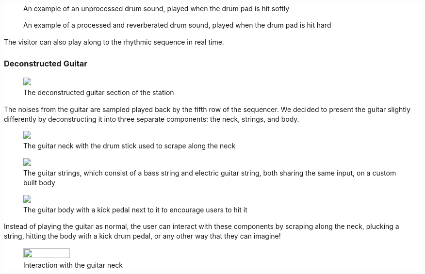 <figure style="float: none">
  <audio controls>
    <source src="/assets/audio/2022_11_23_josephcl_sound1.wav" type="audio/wav">
  </audio>
  <figcaption>An example of an unprocessed drum sound, played when the drum pad is hit softly</figcaption>
</figure>

<figure style="float: none">
  <audio controls>
    <source src="/assets/audio/2022_11_23_josephcl_sound2.wav" type="audio/wav">
  </audio>
  <figcaption>An example of a processed and reverberated drum sound, played when the drum pad is hit hard</figcaption>
</figure>

The visitor can also play along to the rhythmic sequence in real time. 

### Deconstructed Guitar

<figure style="float: none">
   <img src="https://www.uio.no/english/studies/programmes/mct-master/blog/assets/image/2022_11_23_josephcl_pic7.jpg"  width="auto" />
   <figcaption>The deconstructed guitar section of the station</figcaption>
</figure>

The noises from the guitar are sampled played back by the fifth row of the sequencer. We decided to present the guitar slightly differently by deconstructing it into three separate components: the neck, strings, and body. 

<figure style="float: none">
   <img src="https://www.uio.no/english/studies/programmes/mct-master/blog/assets/image/2022_11_23_josephcl_pic8.jpg"  width="auto" />
   <figcaption>The guitar neck with the drum stick used to scrape along the neck</figcaption>
</figure>

<figure style="float: none">
   <img src="https://www.uio.no/english/studies/programmes/mct-master/blog/assets/image/2022_11_23_josephcl_pic9.jpg"  width="auto" />
   <figcaption>The guitar strings, which consist of a bass string and electric guitar string, both sharing the same input, on a custom built body</figcaption>
</figure>

<figure style="float: none">
   <img src="https://www.uio.no/english/studies/programmes/mct-master/blog/assets/image/2022_11_23_josephcl_pic10.jpg"  width="auto" />
   <figcaption>The guitar body with a kick pedal next to it to encourage users to hit it</figcaption>
</figure>

Instead of playing the guitar as normal, the user can interact with these components by scraping along the neck, plucking a string, hitting the body with a kick drum pedal, or any other way that they can imagine! 

<figure style="float: none">
   <img src="https://www.uio.no/english/studies/programmes/mct-master/blog/assets/image/2022_11_23_josephcl_gif2.gif"  width="35%" height="35%" />
   <figcaption>Interaction with the guitar neck</figcaption>
</figure>
